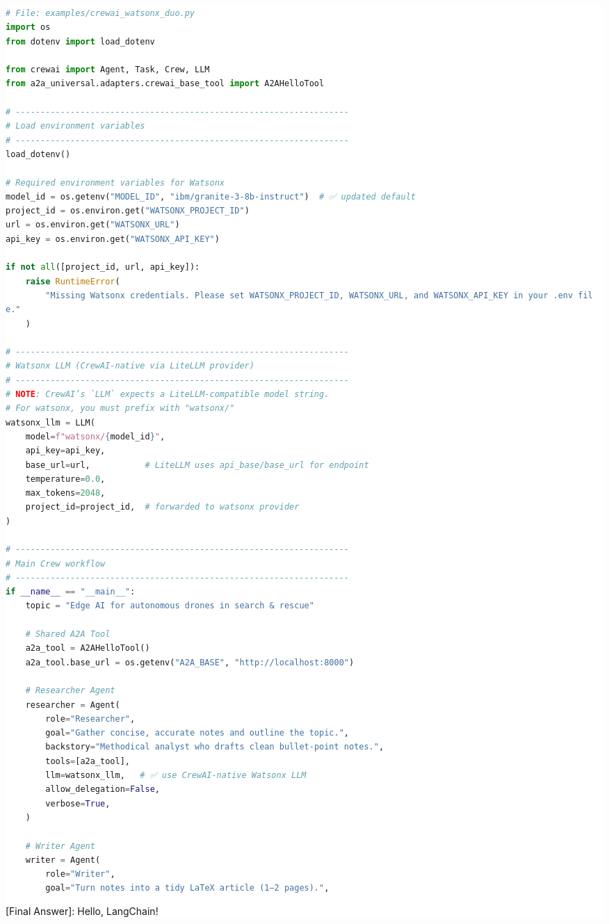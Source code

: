 ```python
# File: examples/crewai_watsonx_duo.py
import os
from dotenv import load_dotenv

from crewai import Agent, Task, Crew, LLM
from a2a_universal.adapters.crewai_base_tool import A2AHelloTool

# -------------------------------------------------------------------
# Load environment variables
# -------------------------------------------------------------------
load_dotenv()

# Required environment variables for Watsonx
model_id = os.getenv("MODEL_ID", "ibm/granite-3-8b-instruct")  # ✅ updated default
project_id = os.environ.get("WATSONX_PROJECT_ID")
url = os.environ.get("WATSONX_URL")
api_key = os.environ.get("WATSONX_API_KEY")

if not all([project_id, url, api_key]):
    raise RuntimeError(
        "Missing Watsonx credentials. Please set WATSONX_PROJECT_ID, WATSONX_URL, and WATSONX_API_KEY in your .env file."
    )

# -------------------------------------------------------------------
# Watsonx LLM (CrewAI-native via LiteLLM provider)
# -------------------------------------------------------------------
# NOTE: CrewAI’s `LLM` expects a LiteLLM-compatible model string.
# For watsonx, you must prefix with "watsonx/"
watsonx_llm = LLM(
    model=f"watsonx/{model_id}",
    api_key=api_key,
    base_url=url,           # LiteLLM uses api_base/base_url for endpoint
    temperature=0.0,
    max_tokens=2048,
    project_id=project_id,  # forwarded to watsonx provider
)

# -------------------------------------------------------------------
# Main Crew workflow
# -------------------------------------------------------------------
if __name__ == "__main__":
    topic = "Edge AI for autonomous drones in search & rescue"

    # Shared A2A Tool
    a2a_tool = A2AHelloTool()
    a2a_tool.base_url = os.getenv("A2A_BASE", "http://localhost:8000")

    # Researcher Agent
    researcher = Agent(
        role="Researcher",
        goal="Gather concise, accurate notes and outline the topic.",
        backstory="Methodical analyst who drafts clean bullet-point notes.",
        tools=[a2a_tool],
        llm=watsonx_llm,   # ✅ use CrewAI-native Watsonx LLM
        allow_delegation=False,
        verbose=True,
    )

    # Writer Agent
    writer = Agent(
        role="Writer",
        goal="Turn notes into a tidy LaTeX article (1–2 pages).",
```

[Final Answer]: Hello, LangChain!